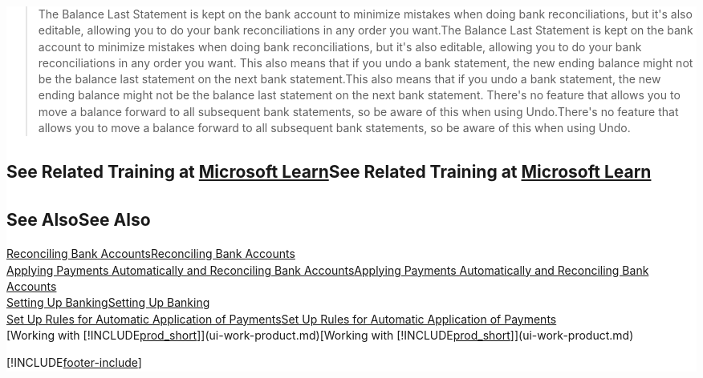 ><span data-ttu-id="d4b22-243">The Balance Last Statement is kept on the bank account to minimize mistakes when doing bank reconciliations, but it's also editable, allowing you to do your bank reconciliations in any order you want.</span><span class="sxs-lookup"><span data-stu-id="d4b22-243">The Balance Last Statement is kept on the bank account to minimize mistakes when doing bank reconciliations, but it's also editable, allowing you to do your bank reconciliations in any order you want.</span></span> <span data-ttu-id="d4b22-244">This also means that if you undo a bank statement, the new ending balance might not be the balance last statement on the next bank statement.</span><span class="sxs-lookup"><span data-stu-id="d4b22-244">This also means that if you undo a bank statement, the new ending balance might not be the balance last statement on the next bank statement.</span></span> <span data-ttu-id="d4b22-245">There's no feature that allows you to move a balance forward to all subsequent bank statements, so be aware of this when using Undo.</span><span class="sxs-lookup"><span data-stu-id="d4b22-245">There's no feature that allows you to move a balance forward to all subsequent bank statements, so be aware of this when using Undo.</span></span> 

## <a name="see-related-training-at-microsoft-learn"></a><span data-ttu-id="d4b22-246">See Related Training at [Microsoft Learn](/learn/modules/bank-reconciliation-dynamics-365-business-central/index)</span><span class="sxs-lookup"><span data-stu-id="d4b22-246">See Related Training at [Microsoft Learn](/learn/modules/bank-reconciliation-dynamics-365-business-central/index)</span></span>

## <a name="see-also"></a><span data-ttu-id="d4b22-247">See Also</span><span class="sxs-lookup"><span data-stu-id="d4b22-247">See Also</span></span>

[<span data-ttu-id="d4b22-248">Reconciling Bank Accounts</span><span class="sxs-lookup"><span data-stu-id="d4b22-248">Reconciling Bank Accounts</span></span>](bank-manage-bank-accounts.md)  
[<span data-ttu-id="d4b22-249">Applying Payments Automatically and Reconciling Bank Accounts</span><span class="sxs-lookup"><span data-stu-id="d4b22-249">Applying Payments Automatically and Reconciling Bank Accounts</span></span>](receivables-apply-payments-auto-reconcile-bank-accounts.md)  
[<span data-ttu-id="d4b22-250">Setting Up Banking</span><span class="sxs-lookup"><span data-stu-id="d4b22-250">Setting Up Banking</span></span>](bank-setup-banking.md)  
[<span data-ttu-id="d4b22-251">Set Up Rules for Automatic Application of Payments</span><span class="sxs-lookup"><span data-stu-id="d4b22-251">Set Up Rules for Automatic Application of Payments</span></span>](receivables-how-set-up-payment-application-rules.md)  
<span data-ttu-id="d4b22-252">[Working with [!INCLUDE[prod_short](includes/prod_short.md)]](ui-work-product.md)</span><span class="sxs-lookup"><span data-stu-id="d4b22-252">[Working with [!INCLUDE[prod_short](includes/prod_short.md)]](ui-work-product.md)</span></span>


[!INCLUDE[footer-include](includes/footer-banner.md)]